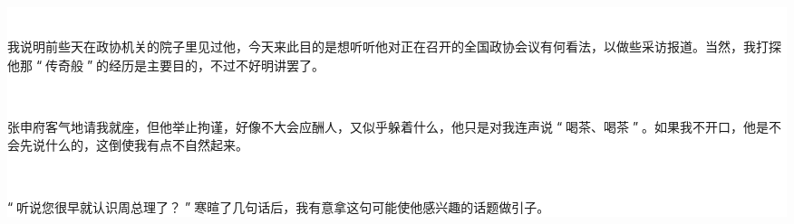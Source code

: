  </p>
 <p class="p1">
  <span class="s1">
  </span>
  <br/>
 </p>
 <p class="p2">
  <span class="s1">
   我说明前些天在政协机关的院子里见过他，今天来此目的是想听听他对正在召开的全国政协会议有何看法，以做些采访报道。当然，我打探他那
  </span>
  <span class="s2">
   “
  </span>
  <span class="s1">
   传奇般
  </span>
  <span class="s2">
   ”
  </span>
  <span class="s1">
   的经历是主要目的，不过不好明讲罢了。
  </span>
 </p>
 <p class="p1">
  <span class="s1">
  </span>
  <br/>
 </p>
 <p class="p2">
  <span class="s1">
   张申府客气地请我就座，但他举止拘谨，好像不大会应酬人，又似乎躲着什么，他只是对我连声说
  </span>
  <span class="s2">
   “
  </span>
  <span class="s1">
   喝茶、喝茶
  </span>
  <span class="s2">
   ”
  </span>
  <span class="s1">
   。如果我不开口，他是不会先说什么的，这倒使我有点不自然起来。
  </span>
 </p>
 <p class="p1">
  <span class="s1">
  </span>
  <br/>
 </p>
 <p class="p2">
  <span class="s2">
   “
  </span>
  <span class="s1">
   听说您很早就认识周总理了？
  </span>
  <span class="s2">
   ”
  </span>
  <span class="s1">
   寒暄了几句话后，我有意拿这句可能使他感兴趣的话题做引子。
  </span>
 </p>